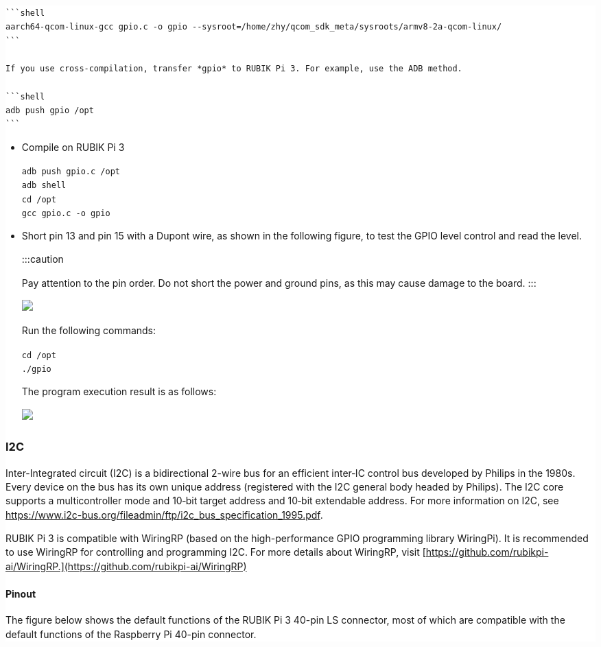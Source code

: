     ```shell
    aarch64-qcom-linux-gcc gpio.c -o gpio --sysroot=/home/zhy/qcom_sdk_meta/sysroots/armv8-2a-qcom-linux/
    ```

    If you use cross-compilation, transfer *gpio* to RUBIK Pi 3. For example, use the ADB method.

    ```shell
    adb push gpio /opt
    ```

  * Compile on RUBIK Pi 3

    ```shell
    adb push gpio.c /opt
    adb shell
    cd /opt
    gcc gpio.c -o gpio
    ```

* Short pin 13 and pin 15 with a Dupont wire, as shown in the following figure, to test the GPIO level control and read the level.

  :::caution
  
  Pay attention to the pin order. Do not short the power and ground pins, as this may cause damage to the board.
  :::

  ![](images/20250314-155538-2.jpg)

  Run the following commands:

  ```shell
  cd /opt
  ./gpio
  ```

  The program execution result is as follows:

    ![](images/image-120.jpg)

### I2C

Inter-Integrated circuit (I2C) is a bidirectional 2-wire bus for an efficient inter‑IC control bus developed by Philips in the 1980s. Every device on the bus has its own unique address (registered with the I2C general body headed by Philips). The I2C core supports a multicontroller mode and 10‑bit target address and 10‑bit extendable address. For more information on I2C, see https://www.i2c-bus.org/fileadmin/ftp/i2c_bus_specification_1995.pdf.

RUBIK Pi 3 is compatible with WiringRP (based on the high-performance GPIO programming library WiringPi). It is recommended to use WiringRP for controlling and programming I2C. For more details about WiringRP, visit [https://github.com/rubikpi-ai/WiringRP.](https://github.com/rubikpi-ai/WiringRP)

#### Pinout

The figure below shows the default functions of the RUBIK Pi 3 40-pin LS connector, most of which are compatible with the default functions of the Raspberry Pi 40-pin connector.
